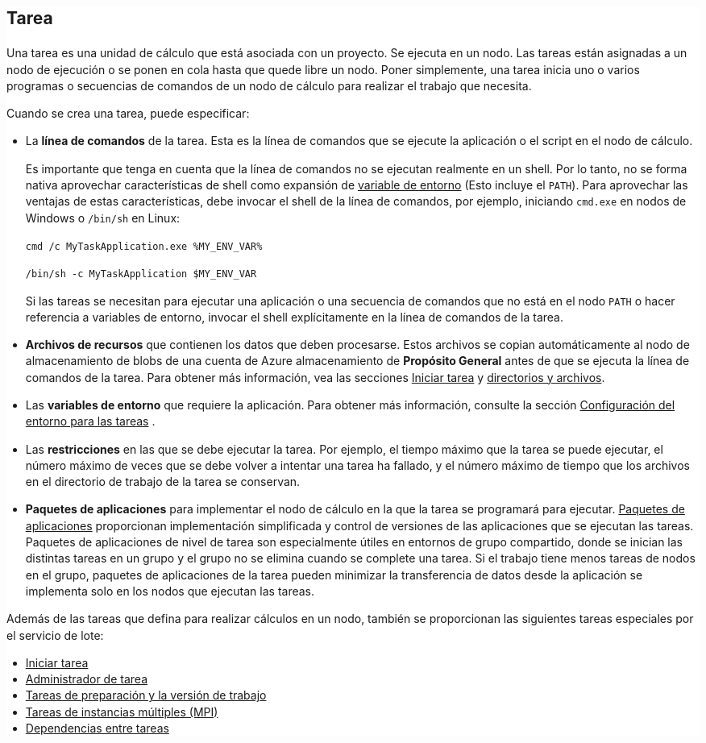 ## <a name="task"></a>Tarea

Una tarea es una unidad de cálculo que está asociada con un proyecto. Se ejecuta en un nodo. Las tareas están asignadas a un nodo de ejecución o se ponen en cola hasta que quede libre un nodo. Poner simplemente, una tarea inicia uno o varios programas o secuencias de comandos de un nodo de cálculo para realizar el trabajo que necesita.

Cuando se crea una tarea, puede especificar:

- La **línea de comandos** de la tarea. Esta es la línea de comandos que se ejecute la aplicación o el script en el nodo de cálculo.

    Es importante que tenga en cuenta que la línea de comandos no se ejecutan realmente en un shell. Por lo tanto, no se forma nativa aprovechar características de shell como expansión de [variable de entorno](#environment-settings-for-tasks) (Esto incluye el `PATH`). Para aprovechar las ventajas de estas características, debe invocar el shell de la línea de comandos, por ejemplo, iniciando `cmd.exe` en nodos de Windows o `/bin/sh` en Linux:

    `cmd /c MyTaskApplication.exe %MY_ENV_VAR%`

    `/bin/sh -c MyTaskApplication $MY_ENV_VAR`

    Si las tareas se necesitan para ejecutar una aplicación o una secuencia de comandos que no está en el nodo `PATH` o hacer referencia a variables de entorno, invocar el shell explícitamente en la línea de comandos de la tarea.

- **Archivos de recursos** que contienen los datos que deben procesarse. Estos archivos se copian automáticamente al nodo de almacenamiento de blobs de una cuenta de Azure almacenamiento de **Propósito General** antes de que se ejecuta la línea de comandos de la tarea. Para obtener más información, vea las secciones [Iniciar tarea](#start-task) y [directorios y archivos](#files-and-directories).

- Las **variables de entorno** que requiere la aplicación. Para obtener más información, consulte la sección [Configuración del entorno para las tareas](#environment-settings-for-tasks) .

- Las **restricciones** en las que se debe ejecutar la tarea. Por ejemplo, el tiempo máximo que la tarea se puede ejecutar, el número máximo de veces que se debe volver a intentar una tarea ha fallado, y el número máximo de tiempo que los archivos en el directorio de trabajo de la tarea se conservan.

- **Paquetes de aplicaciones** para implementar el nodo de cálculo en la que la tarea se programará para ejecutar. [Paquetes de aplicaciones](#application-packages) proporcionan implementación simplificada y control de versiones de las aplicaciones que se ejecutan las tareas. Paquetes de aplicaciones de nivel de tarea son especialmente útiles en entornos de grupo compartido, donde se inician las distintas tareas en un grupo y el grupo no se elimina cuando se complete una tarea. Si el trabajo tiene menos tareas de nodos en el grupo, paquetes de aplicaciones de la tarea pueden minimizar la transferencia de datos desde la aplicación se implementa solo en los nodos que ejecutan las tareas.

Además de las tareas que defina para realizar cálculos en un nodo, también se proporcionan las siguientes tareas especiales por el servicio de lote:

- [Iniciar tarea](#start-task)
- [Administrador de tarea](#job-manager-task)
- [Tareas de preparación y la versión de trabajo](#job-preparation-and-release-tasks)
- [Tareas de instancias múltiples (MPI)](#multi-instance-tasks)
- [Dependencias entre tareas](#task-dependencies)
